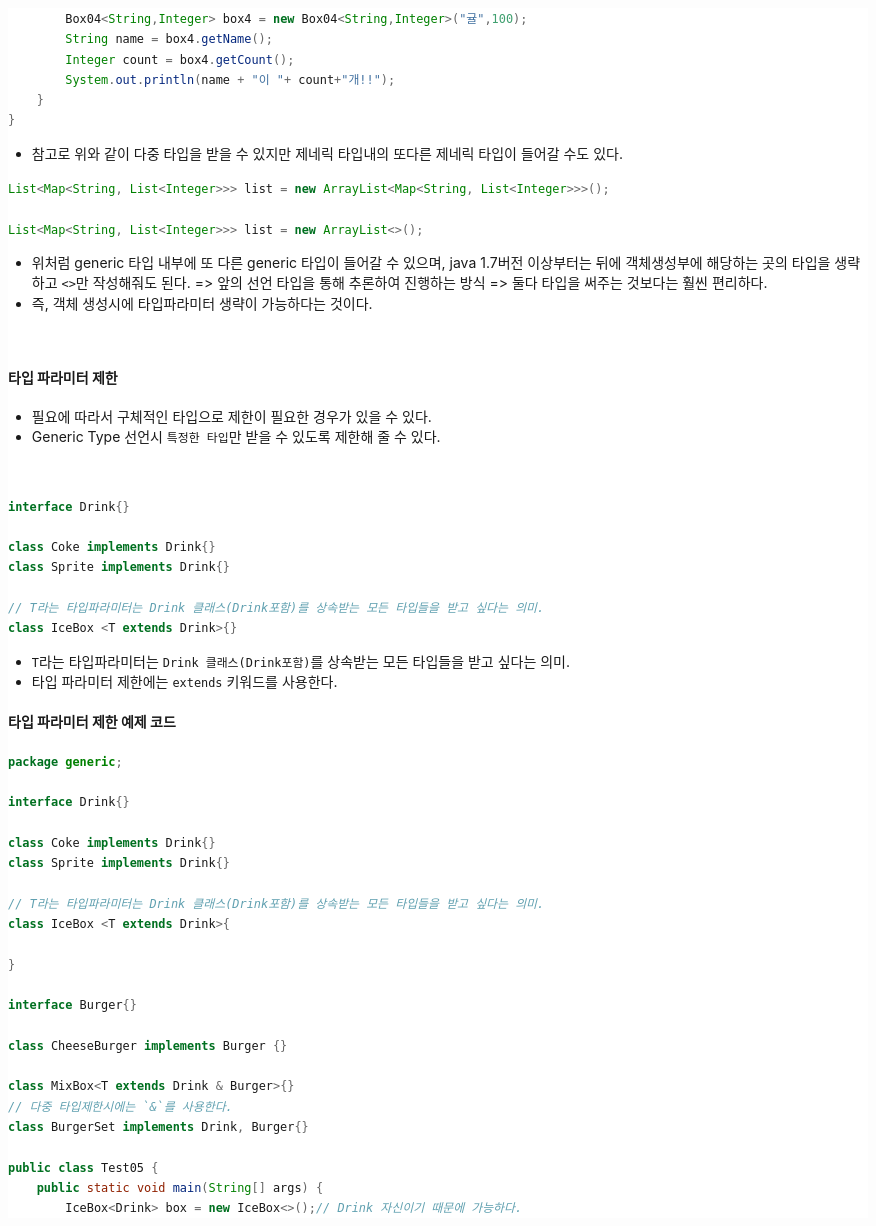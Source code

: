 ```java
		Box04<String,Integer> box4 = new Box04<String,Integer>("귤",100);
		String name = box4.getName();
		Integer count = box4.getCount();
		System.out.println(name + "이 "+ count+"개!!");
	}
}

```

- 참고로 위와 같이 다중 타입을 받을 수 있지만 제네릭 타입내의 또다른 제네릭 타입이 들어갈 수도 있다.

```java
List<Map<String, List<Integer>>> list = new ArrayList<Map<String, List<Integer>>>();

List<Map<String, List<Integer>>> list = new ArrayList<>();
```

- 위처럼 generic 타입 내부에 또 다른 generic 타입이 들어갈 수 있으며, java 1.7버전 이상부터는 뒤에 객체생성부에 해당하는 곳의 타입을 생략하고 `<>`만 작성해줘도 된다. => 앞의 선언 타입을 통해 추론하여 진행하는 방식 => 둘다 타입을 써주는 것보다는 훨씬 편리하다.
- 즉, 객체 생성시에 타입파라미터 생략이 가능하다는 것이다.

<br />

#### 타입 파라미터 제한
- 필요에 따라서 구체적인 타입으로 제한이 필요한 경우가 있을 수 있다.
- Generic Type 선언시 `특정한 타입`만 받을 수 있도록 제한해 줄 수 있다.

<br />

```java
interface Drink{}

class Coke implements Drink{}
class Sprite implements Drink{}

// T라는 타입파라미터는 Drink 클래스(Drink포함)를 상속받는 모든 타입들을 받고 싶다는 의미.
class IceBox <T extends Drink>{}
```
- `T`라는 타입파라미터는 `Drink 클래스(Drink포함)`를 상속받는 모든 타입들을 받고 싶다는 의미.
- 타입 파라미터 제한에는 `extends` 키워드를 사용한다.

#### 타입 파라미터 제한 예제 코드

```java
package generic;

interface Drink{}

class Coke implements Drink{}
class Sprite implements Drink{}

// T라는 타입파라미터는 Drink 클래스(Drink포함)를 상속받는 모든 타입들을 받고 싶다는 의미.
class IceBox <T extends Drink>{
	
}

interface Burger{}

class CheeseBurger implements Burger {}

class MixBox<T extends Drink & Burger>{}
// 다중 타입제한시에는 `&`를 사용한다.
class BurgerSet implements Drink, Burger{}

public class Test05 {
	public static void main(String[] args) {	
		IceBox<Drink> box = new IceBox<>();// Drink 자신이기 때문에 가능하다.
```